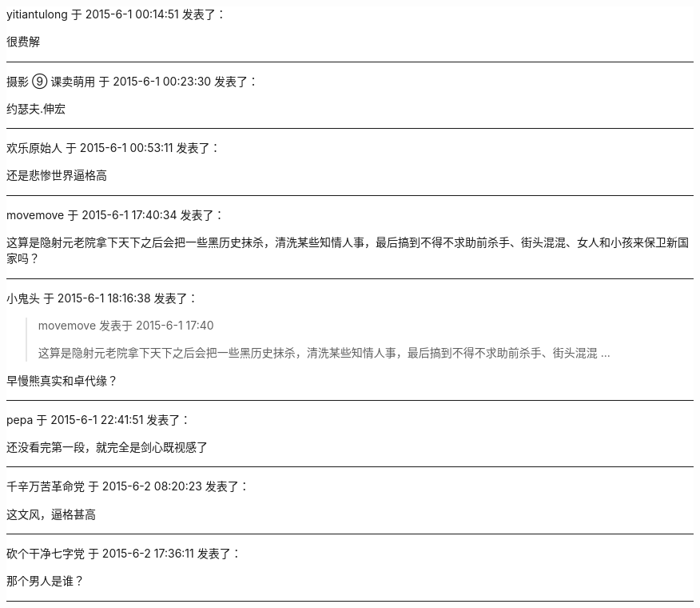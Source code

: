yitiantulong 于 2015-6-1 00:14:51 发表了：

很费解

---

摄影 ⑨ 课卖萌用 于 2015-6-1 00:23:30 发表了：

约瑟夫.伸宏

---

欢乐原始人 于 2015-6-1 00:53:11 发表了：

还是悲惨世界逼格高

---

movemove 于 2015-6-1 17:40:34 发表了：

这算是隐射元老院拿下天下之后会把一些黑历史抹杀，清洗某些知情人事，最后搞到不得不求助前杀手、街头混混、女人和小孩来保卫新国家吗？

---

小鬼头 于 2015-6-1 18:16:38 发表了：

> movemove 发表于 2015-6-1 17:40
>
> 这算是隐射元老院拿下天下之后会把一些黑历史抹杀，清洗某些知情人事，最后搞到不得不求助前杀手、街头混混 ...

早慢熊真实和卓代缘？

---

pepa 于 2015-6-1 22:41:51 发表了：

还没看完第一段，就完全是剑心既视感了

---

千辛万苦革命党 于 2015-6-2 08:20:23 发表了：

这文风，逼格甚高

---

砍个干净七字党 于 2015-6-2 17:36:11 发表了：

那个男人是谁？

---
